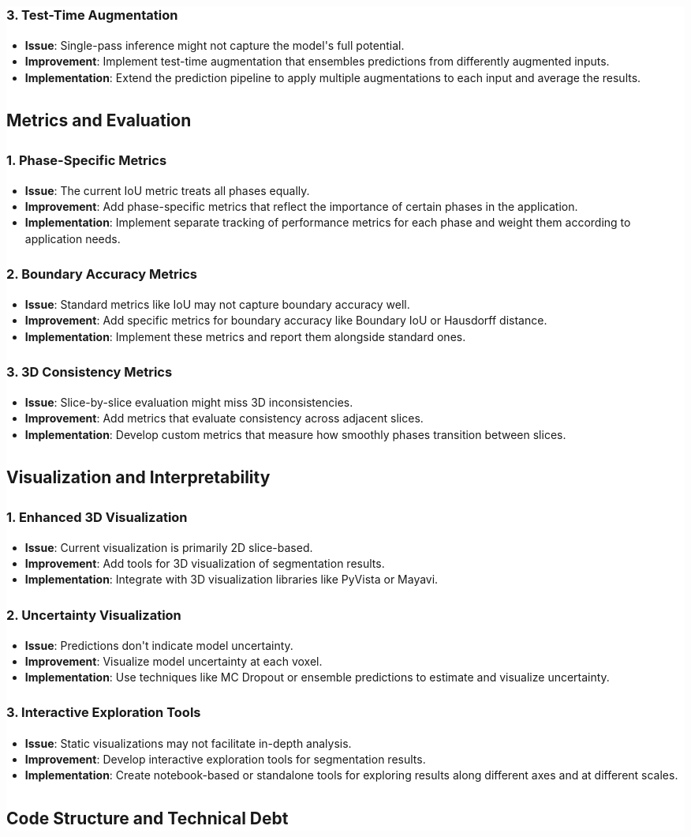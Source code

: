 ### 3. Test-Time Augmentation
- **Issue**: Single-pass inference might not capture the model's full potential.
- **Improvement**: Implement test-time augmentation that ensembles predictions from differently augmented inputs.
- **Implementation**: Extend the prediction pipeline to apply multiple augmentations to each input and average the results.

## Metrics and Evaluation

### 1. Phase-Specific Metrics
- **Issue**: The current IoU metric treats all phases equally.
- **Improvement**: Add phase-specific metrics that reflect the importance of certain phases in the application.
- **Implementation**: Implement separate tracking of performance metrics for each phase and weight them according to application needs.

### 2. Boundary Accuracy Metrics
- **Issue**: Standard metrics like IoU may not capture boundary accuracy well.
- **Improvement**: Add specific metrics for boundary accuracy like Boundary IoU or Hausdorff distance.
- **Implementation**: Implement these metrics and report them alongside standard ones.

### 3. 3D Consistency Metrics
- **Issue**: Slice-by-slice evaluation might miss 3D inconsistencies.
- **Improvement**: Add metrics that evaluate consistency across adjacent slices.
- **Implementation**: Develop custom metrics that measure how smoothly phases transition between slices.

## Visualization and Interpretability

### 1. Enhanced 3D Visualization
- **Issue**: Current visualization is primarily 2D slice-based.
- **Improvement**: Add tools for 3D visualization of segmentation results.
- **Implementation**: Integrate with 3D visualization libraries like PyVista or Mayavi.

### 2. Uncertainty Visualization
- **Issue**: Predictions don't indicate model uncertainty.
- **Improvement**: Visualize model uncertainty at each voxel.
- **Implementation**: Use techniques like MC Dropout or ensemble predictions to estimate and visualize uncertainty.

### 3. Interactive Exploration Tools
- **Issue**: Static visualizations may not facilitate in-depth analysis.
- **Improvement**: Develop interactive exploration tools for segmentation results.
- **Implementation**: Create notebook-based or standalone tools for exploring results along different axes and at different scales.

## Code Structure and Technical Debt

